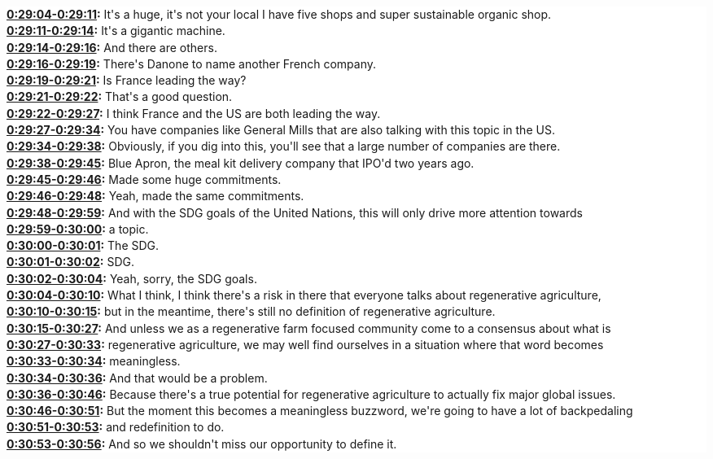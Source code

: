 **[0:29:04-0:29:11](https://investinginregenerativeagriculture.com/2018/12/10/chuck-de-liedekerke/#t=0:29:04):**  It's a huge, it's not your local I have five shops and super sustainable organic shop.  
**[0:29:11-0:29:14](https://investinginregenerativeagriculture.com/2018/12/10/chuck-de-liedekerke/#t=0:29:11):**  It's a gigantic machine.  
**[0:29:14-0:29:16](https://investinginregenerativeagriculture.com/2018/12/10/chuck-de-liedekerke/#t=0:29:14):**  And there are others.  
**[0:29:16-0:29:19](https://investinginregenerativeagriculture.com/2018/12/10/chuck-de-liedekerke/#t=0:29:16):**  There's Danone to name another French company.  
**[0:29:19-0:29:21](https://investinginregenerativeagriculture.com/2018/12/10/chuck-de-liedekerke/#t=0:29:19):**  Is France leading the way?  
**[0:29:21-0:29:22](https://investinginregenerativeagriculture.com/2018/12/10/chuck-de-liedekerke/#t=0:29:21):**  That's a good question.  
**[0:29:22-0:29:27](https://investinginregenerativeagriculture.com/2018/12/10/chuck-de-liedekerke/#t=0:29:22):**  I think France and the US are both leading the way.  
**[0:29:27-0:29:34](https://investinginregenerativeagriculture.com/2018/12/10/chuck-de-liedekerke/#t=0:29:27):**  You have companies like General Mills that are also talking with this topic in the US.  
**[0:29:34-0:29:38](https://investinginregenerativeagriculture.com/2018/12/10/chuck-de-liedekerke/#t=0:29:34):**  Obviously, if you dig into this, you'll see that a large number of companies are there.  
**[0:29:38-0:29:45](https://investinginregenerativeagriculture.com/2018/12/10/chuck-de-liedekerke/#t=0:29:38):**  Blue Apron, the meal kit delivery company that IPO'd two years ago.  
**[0:29:45-0:29:46](https://investinginregenerativeagriculture.com/2018/12/10/chuck-de-liedekerke/#t=0:29:45):**  Made some huge commitments.  
**[0:29:46-0:29:48](https://investinginregenerativeagriculture.com/2018/12/10/chuck-de-liedekerke/#t=0:29:46):**  Yeah, made the same commitments.  
**[0:29:48-0:29:59](https://investinginregenerativeagriculture.com/2018/12/10/chuck-de-liedekerke/#t=0:29:48):**  And with the SDG goals of the United Nations, this will only drive more attention towards  
**[0:29:59-0:30:00](https://investinginregenerativeagriculture.com/2018/12/10/chuck-de-liedekerke/#t=0:29:59):**  a topic.  
**[0:30:00-0:30:01](https://investinginregenerativeagriculture.com/2018/12/10/chuck-de-liedekerke/#t=0:30:00):**  The SDG.  
**[0:30:01-0:30:02](https://investinginregenerativeagriculture.com/2018/12/10/chuck-de-liedekerke/#t=0:30:01):**  SDG.  
**[0:30:02-0:30:04](https://investinginregenerativeagriculture.com/2018/12/10/chuck-de-liedekerke/#t=0:30:02):**  Yeah, sorry, the SDG goals.  
**[0:30:04-0:30:10](https://investinginregenerativeagriculture.com/2018/12/10/chuck-de-liedekerke/#t=0:30:04):**  What I think, I think there's a risk in there that everyone talks about regenerative agriculture,  
**[0:30:10-0:30:15](https://investinginregenerativeagriculture.com/2018/12/10/chuck-de-liedekerke/#t=0:30:10):**  but in the meantime, there's still no definition of regenerative agriculture.  
**[0:30:15-0:30:27](https://investinginregenerativeagriculture.com/2018/12/10/chuck-de-liedekerke/#t=0:30:15):**  And unless we as a regenerative farm focused community come to a consensus about what is  
**[0:30:27-0:30:33](https://investinginregenerativeagriculture.com/2018/12/10/chuck-de-liedekerke/#t=0:30:27):**  regenerative agriculture, we may well find ourselves in a situation where that word becomes  
**[0:30:33-0:30:34](https://investinginregenerativeagriculture.com/2018/12/10/chuck-de-liedekerke/#t=0:30:33):**  meaningless.  
**[0:30:34-0:30:36](https://investinginregenerativeagriculture.com/2018/12/10/chuck-de-liedekerke/#t=0:30:34):**  And that would be a problem.  
**[0:30:36-0:30:46](https://investinginregenerativeagriculture.com/2018/12/10/chuck-de-liedekerke/#t=0:30:36):**  Because there's a true potential for regenerative agriculture to actually fix major global issues.  
**[0:30:46-0:30:51](https://investinginregenerativeagriculture.com/2018/12/10/chuck-de-liedekerke/#t=0:30:46):**  But the moment this becomes a meaningless buzzword, we're going to have a lot of backpedaling  
**[0:30:51-0:30:53](https://investinginregenerativeagriculture.com/2018/12/10/chuck-de-liedekerke/#t=0:30:51):**  and redefinition to do.  
**[0:30:53-0:30:56](https://investinginregenerativeagriculture.com/2018/12/10/chuck-de-liedekerke/#t=0:30:53):**  And so we shouldn't miss our opportunity to define it.  